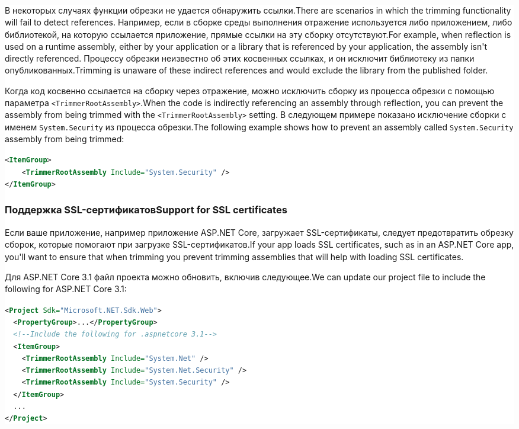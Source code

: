 <span data-ttu-id="c6f35-127">В некоторых случаях функции обрезки не удается обнаружить ссылки.</span><span class="sxs-lookup"><span data-stu-id="c6f35-127">There are scenarios in which the trimming functionality will fail to detect references.</span></span> <span data-ttu-id="c6f35-128">Например, если в сборке среды выполнения отражение используется либо приложением, либо библиотекой, на которую ссылается приложение, прямые ссылки на эту сборку отсутствуют.</span><span class="sxs-lookup"><span data-stu-id="c6f35-128">For example, when reflection is used on a runtime assembly, either by your application or a library that is referenced by your application, the assembly isn't directly referenced.</span></span> <span data-ttu-id="c6f35-129">Процессу обрезки неизвестно об этих косвенных ссылках, и он исключит библиотеку из папки опубликованных.</span><span class="sxs-lookup"><span data-stu-id="c6f35-129">Trimming is unaware of these indirect references and would exclude the library from the published folder.</span></span>

<span data-ttu-id="c6f35-130">Когда код косвенно ссылается на сборку через отражение, можно исключить сборку из процесса обрезки с помощью параметра `<TrimmerRootAssembly>`.</span><span class="sxs-lookup"><span data-stu-id="c6f35-130">When the code is indirectly referencing an assembly through reflection, you can prevent the assembly from being trimmed with the `<TrimmerRootAssembly>` setting.</span></span> <span data-ttu-id="c6f35-131">В следующем примере показано исключение сборки с именем `System.Security` из процесса обрезки.</span><span class="sxs-lookup"><span data-stu-id="c6f35-131">The following example shows how to prevent an assembly called `System.Security` assembly from being trimmed:</span></span>

```xml
<ItemGroup>
    <TrimmerRootAssembly Include="System.Security" />
</ItemGroup>
```

### <a name="support-for-ssl-certificates"></a><span data-ttu-id="c6f35-132">Поддержка SSL-сертификатов</span><span class="sxs-lookup"><span data-stu-id="c6f35-132">Support for SSL certificates</span></span>

<span data-ttu-id="c6f35-133">Если ваше приложение, например приложение ASP.NET Core, загружает SSL-сертификаты, следует предотвратить обрезку сборок, которые помогают при загрузке SSL-сертификатов.</span><span class="sxs-lookup"><span data-stu-id="c6f35-133">If your app loads SSL certificates, such as in an ASP.NET Core app, you'll want to ensure that when trimming you prevent trimming assemblies that will help with loading SSL certificates.</span></span>

<span data-ttu-id="c6f35-134">Для ASP.NET Core 3.1 файл проекта можно обновить, включив следующее.</span><span class="sxs-lookup"><span data-stu-id="c6f35-134">We can update our project file to include the following for ASP.NET Core 3.1:</span></span>

```xml
<Project Sdk="Microsoft.NET.Sdk.Web">
  <PropertyGroup>...</PropertyGroup>
  <!--Include the following for .aspnetcore 3.1-->
  <ItemGroup>
    <TrimmerRootAssembly Include="System.Net" />
    <TrimmerRootAssembly Include="System.Net.Security" />
    <TrimmerRootAssembly Include="System.Security" />
  </ItemGroup>
  ...
</Project>
```
